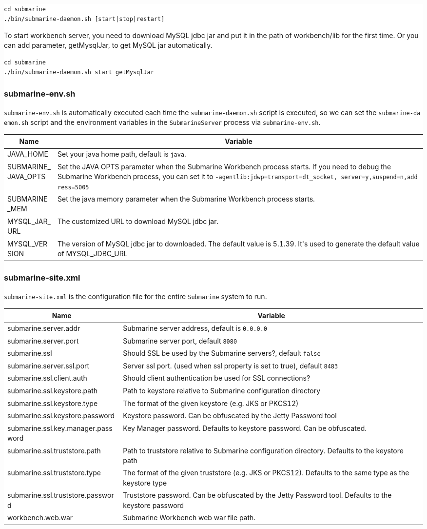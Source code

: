 ```
cd submarine
./bin/submarine-daemon.sh [start|stop|restart]
```
To start workbench server, you need to download MySQL jdbc jar and put it in the
path of workbench/lib for the first time. Or you can add parameter, getMysqlJar,
to get MySQL jar automatically.
```
cd submarine
./bin/submarine-daemon.sh start getMysqlJar
```

### submarine-env.sh

`submarine-env.sh` is automatically executed each time the `submarine-daemon.sh` script is executed, so we can set the `submarine-daemon.sh` script and the environment variables in the `SubmarineServer` process via `submarine-env.sh`.

| Name                | Variable                                                     |
| ------------------- | ------------------------------------------------------------ |
| JAVA_HOME           | Set your java home path, default is `java`.                  |
| SUBMARINE_JAVA_OPTS | Set the JAVA OPTS parameter when the Submarine Workbench process starts. If you need to debug the Submarine Workbench process, you can set it to `-agentlib:jdwp=transport=dt_socket, server=y,suspend=n,address=5005` |
| SUBMARINE_MEM       | Set the java memory parameter when the Submarine Workbench process starts. |
| MYSQL_JAR_URL       | The customized URL to download MySQL jdbc jar.               |
| MYSQL_VERSION       | The version of MySQL jdbc jar to downloaded. The default value is 5.1.39. It's used to generate the default value of MYSQL_JDBC_URL |

### submarine-site.xml

`submarine-site.xml` is the configuration file for the entire `Submarine` system to run.

| Name                               | Variable                                                     |
| ---------------------------------- | ------------------------------------------------------------ |
| submarine.server.addr              | Submarine server address, default is `0.0.0.0`               |
| submarine.server.port              | Submarine server port, default `8080`                        |
| submarine.ssl                      | Should SSL be used by the Submarine servers?, default `false` |
| submarine.server.ssl.port          | Server ssl port. (used when ssl property is set to true), default `8483` |
| submarine.ssl.client.auth          | Should client authentication be used for SSL connections?    |
| submarine.ssl.keystore.path        | Path to keystore relative to Submarine configuration directory |
| submarine.ssl.keystore.type        | The format of the given keystore (e.g. JKS or PKCS12)        |
| submarine.ssl.keystore.password    | Keystore password. Can be obfuscated by the Jetty Password tool |
| submarine.ssl.key.manager.password | Key Manager password. Defaults to keystore password. Can be obfuscated. |
| submarine.ssl.truststore.path      | Path to truststore relative to Submarine configuration directory. Defaults to the keystore path |
| submarine.ssl.truststore.type      | The format of the given truststore (e.g. JKS or PKCS12). Defaults to the same type as the keystore type |
| submarine.ssl.truststore.password  | Truststore password. Can be obfuscated by the Jetty Password tool. Defaults to the keystore password |
| workbench.web.war                  | Submarine Workbench web war file path.                       |
